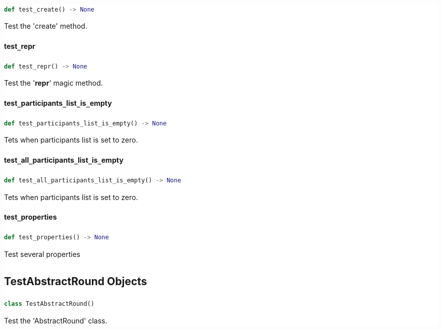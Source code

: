 ```python
def test_create() -> None
```

Test the 'create' method.

<a id="packages.valory.skills.abstract_round_abci.tests.test_base.TestBaseSynchronizedData.test_repr"></a>

#### test`_`repr

```python
def test_repr() -> None
```

Test the '__repr__' magic method.

<a id="packages.valory.skills.abstract_round_abci.tests.test_base.TestBaseSynchronizedData.test_participants_list_is_empty"></a>

#### test`_`participants`_`list`_`is`_`empty

```python
def test_participants_list_is_empty() -> None
```

Tets when participants list is set to zero.

<a id="packages.valory.skills.abstract_round_abci.tests.test_base.TestBaseSynchronizedData.test_all_participants_list_is_empty"></a>

#### test`_`all`_`participants`_`list`_`is`_`empty

```python
def test_all_participants_list_is_empty() -> None
```

Tets when participants list is set to zero.

<a id="packages.valory.skills.abstract_round_abci.tests.test_base.TestBaseSynchronizedData.test_properties"></a>

#### test`_`properties

```python
def test_properties() -> None
```

Test several properties

<a id="packages.valory.skills.abstract_round_abci.tests.test_base.TestAbstractRound"></a>

## TestAbstractRound Objects

```python
class TestAbstractRound()
```

Test the 'AbstractRound' class.

<a id="packages.valory.skills.abstract_round_abci.tests.test_base.TestAbstractRound.setup"></a>
